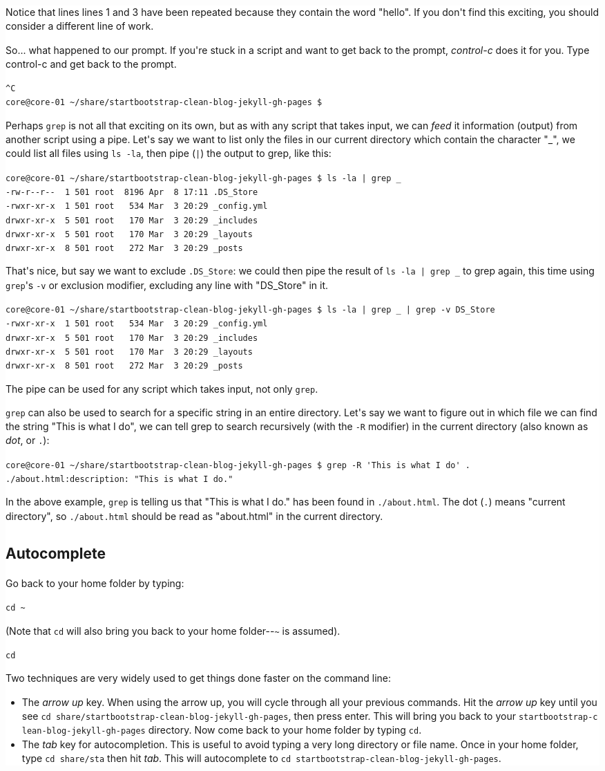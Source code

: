 Notice that lines lines 1 and 3 have been repeated because they contain the word "hello". If you don't find this exciting, you should consider a different line of work.

So... what happened to our prompt. If you're stuck in a script and want to get back to the prompt, _control-c_ does it for you. Type control-c and get back to the prompt.

    ^C
    core@core-01 ~/share/startbootstrap-clean-blog-jekyll-gh-pages $

Perhaps `grep` is not all that exciting on its own, but as with any script that takes input, we can _feed_ it information (output) from another script using a pipe. Let's say we want to list only the files in our current directory which contain the character "_", we could list all files using `ls -la`, then pipe (`|`) the output to grep, like this:

    core@core-01 ~/share/startbootstrap-clean-blog-jekyll-gh-pages $ ls -la | grep _
    -rw-r--r--  1 501 root  8196 Apr  8 17:11 .DS_Store
    -rwxr-xr-x  1 501 root   534 Mar  3 20:29 _config.yml
    drwxr-xr-x  5 501 root   170 Mar  3 20:29 _includes
    drwxr-xr-x  5 501 root   170 Mar  3 20:29 _layouts
    drwxr-xr-x  8 501 root   272 Mar  3 20:29 _posts

That's nice, but say we want to exclude `.DS_Store`: we could then pipe the result of `ls -la | grep _` to grep again, this time using `grep`'s `-v` or exclusion modifier, excluding any line with "DS_Store" in it.

    core@core-01 ~/share/startbootstrap-clean-blog-jekyll-gh-pages $ ls -la | grep _ | grep -v DS_Store
    -rwxr-xr-x  1 501 root   534 Mar  3 20:29 _config.yml
    drwxr-xr-x  5 501 root   170 Mar  3 20:29 _includes
    drwxr-xr-x  5 501 root   170 Mar  3 20:29 _layouts
    drwxr-xr-x  8 501 root   272 Mar  3 20:29 _posts

The pipe can be used for any script which takes input, not only `grep`.

`grep` can also be used to search for a specific string in an entire directory. Let's say we want to figure out in which file we can find the string "This is what I do", we can tell grep to search recursively (with the `-R` modifier) in the current directory (also known as _dot_, or `.`):

    core@core-01 ~/share/startbootstrap-clean-blog-jekyll-gh-pages $ grep -R 'This is what I do' .
    ./about.html:description: "This is what I do."

In the above example, `grep` is telling us that "This is what I do." has been found in `./about.html`. The dot (`.`) means "current directory", so `./about.html` should be read as "about.html" in the current directory.

Autocomplete
-----

Go back to your home folder by typing:

    cd ~

(Note that `cd` will also bring you back to your home folder--`~` is assumed).

    cd

Two techniques are very widely used to get things done faster on the command line:

 * The _arrow up_ key. When using the arrow up, you will cycle through all your previous commands. Hit the _arrow up_ key until you see `cd share/startbootstrap-clean-blog-jekyll-gh-pages`, then press enter. This will bring you back to your `startbootstrap-clean-blog-jekyll-gh-pages` directory. Now come back to your home folder by typing `cd`.
 * The _tab_ key for autocompletion. This is useful to avoid typing a very long directory or file name. Once in your home folder, type `cd share/sta` then hit _tab_. This will autocomplete to `cd startbootstrap-clean-blog-jekyll-gh-pages`.
